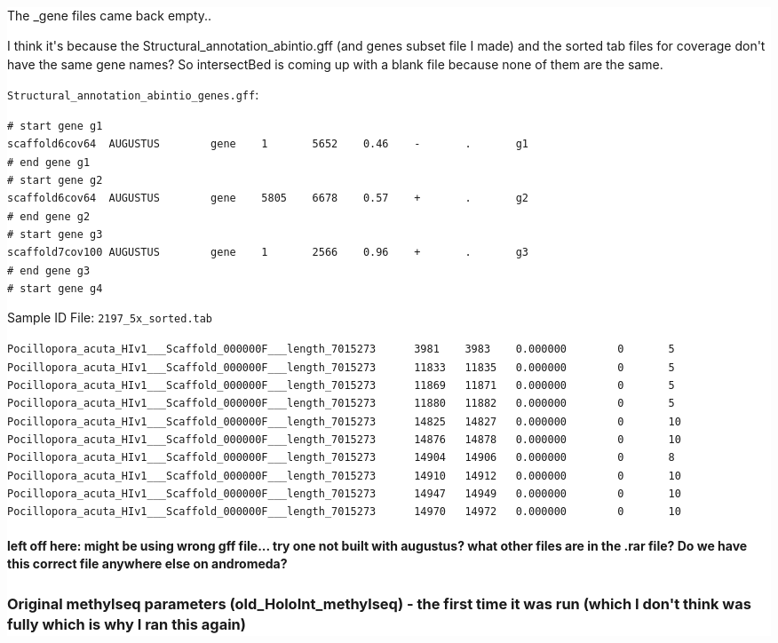 The _gene files came back empty..

I think it's because the Structural_annotation_abintio.gff (and genes subset file I made) and the sorted tab files for coverage don't have the same gene names? So intersectBed is coming up with a blank file because none of them are the same. 

`Structural_annotation_abintio_genes.gff`: 

```
# start gene g1
scaffold6cov64  AUGUSTUS        gene    1       5652    0.46    -       .       g1
# end gene g1
# start gene g2
scaffold6cov64  AUGUSTUS        gene    5805    6678    0.57    +       .       g2
# end gene g2
# start gene g3
scaffold7cov100 AUGUSTUS        gene    1       2566    0.96    +       .       g3
# end gene g3
# start gene g4
```

Sample ID File: `2197_5x_sorted.tab`

```
Pocillopora_acuta_HIv1___Scaffold_000000F___length_7015273      3981    3983    0.000000        0       5
Pocillopora_acuta_HIv1___Scaffold_000000F___length_7015273      11833   11835   0.000000        0       5
Pocillopora_acuta_HIv1___Scaffold_000000F___length_7015273      11869   11871   0.000000        0       5
Pocillopora_acuta_HIv1___Scaffold_000000F___length_7015273      11880   11882   0.000000        0       5
Pocillopora_acuta_HIv1___Scaffold_000000F___length_7015273      14825   14827   0.000000        0       10
Pocillopora_acuta_HIv1___Scaffold_000000F___length_7015273      14876   14878   0.000000        0       10
Pocillopora_acuta_HIv1___Scaffold_000000F___length_7015273      14904   14906   0.000000        0       8
Pocillopora_acuta_HIv1___Scaffold_000000F___length_7015273      14910   14912   0.000000        0       10
Pocillopora_acuta_HIv1___Scaffold_000000F___length_7015273      14947   14949   0.000000        0       10
Pocillopora_acuta_HIv1___Scaffold_000000F___length_7015273      14970   14972   0.000000        0       10
```

#### left off here: might be using wrong gff file... try one not built with augustus? what other files are in the .rar file? Do we have this correct file anywhere else on andromeda?

### Original methylseq parameters (old_HoloInt_methylseq) - the first time it was run (which I don't think was fully which is why I ran this again)
